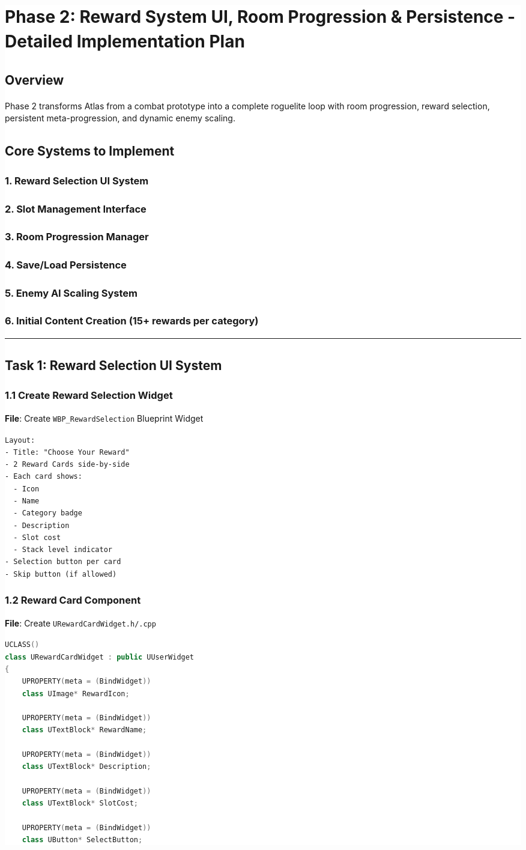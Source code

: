 # Phase 2: Reward System UI, Room Progression & Persistence - Detailed Implementation Plan

## Overview
Phase 2 transforms Atlas from a combat prototype into a complete roguelite loop with room progression, reward selection, persistent meta-progression, and dynamic enemy scaling.

## Core Systems to Implement

### 1. Reward Selection UI System
### 2. Slot Management Interface  
### 3. Room Progression Manager
### 4. Save/Load Persistence
### 5. Enemy AI Scaling System
### 6. Initial Content Creation (15+ rewards per category)

---

## Task 1: Reward Selection UI System

### 1.1 Create Reward Selection Widget
**File**: Create `WBP_RewardSelection` Blueprint Widget
```
Layout:
- Title: "Choose Your Reward"
- 2 Reward Cards side-by-side
- Each card shows:
  - Icon
  - Name
  - Category badge
  - Description
  - Slot cost
  - Stack level indicator
- Selection button per card
- Skip button (if allowed)
```

### 1.2 Reward Card Component
**File**: Create `URewardCardWidget.h/.cpp`
```cpp
UCLASS()
class URewardCardWidget : public UUserWidget
{
    UPROPERTY(meta = (BindWidget))
    class UImage* RewardIcon;
    
    UPROPERTY(meta = (BindWidget))
    class UTextBlock* RewardName;
    
    UPROPERTY(meta = (BindWidget))
    class UTextBlock* Description;
    
    UPROPERTY(meta = (BindWidget))
    class UTextBlock* SlotCost;
    
    UPROPERTY(meta = (BindWidget))
    class UButton* SelectButton;
```